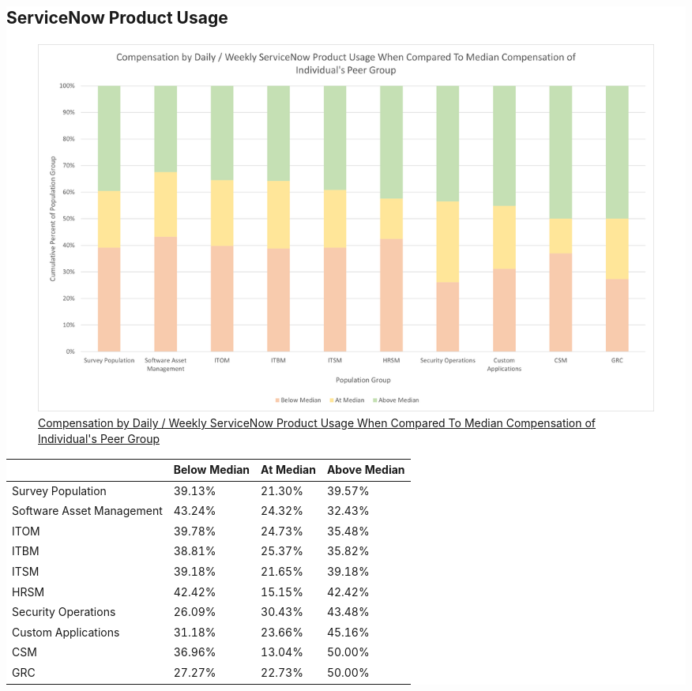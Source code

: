 ## ServiceNow Product Usage

<a href="images/peer-group-comparison-product-usage.png">
    <figure>
    <img src="images/peer-group-comparison-product-usage.png" />
    <figcaption>
        Compensation by Daily / Weekly ServiceNow Product Usage When Compared To Median Compensation of Individual's Peer Group
    </figcaption>
    </figure>
</a>

|                           | Below Median | At Median | Above Median |
|---------------------------|--------------|-----------|--------------|
| Survey Population         | 39.13%       | 21.30%    | 39.57%       |
| Software Asset Management | 43.24%       | 24.32%    | 32.43%       |
| ITOM                      | 39.78%       | 24.73%    | 35.48%       |
| ITBM                      | 38.81%       | 25.37%    | 35.82%       |
| ITSM                      | 39.18%       | 21.65%    | 39.18%       |
| HRSM                      | 42.42%       | 15.15%    | 42.42%       |
| Security Operations       | 26.09%       | 30.43%    | 43.48%       |
| Custom Applications       | 31.18%       | 23.66%    | 45.16%       |
| CSM                       | 36.96%       | 13.04%    | 50.00%       |
| GRC                       | 27.27%       | 22.73%    | 50.00%       |
